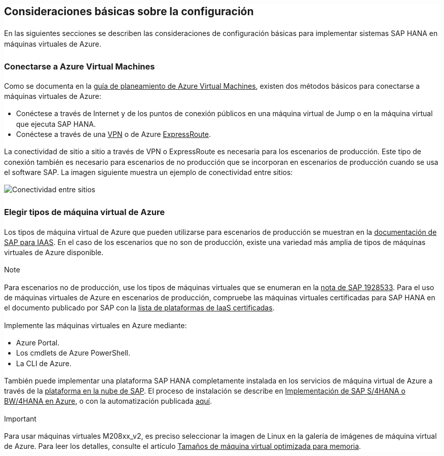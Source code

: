 ## <a name="basic-setup-considerations"></a>Consideraciones básicas sobre la configuración
En las siguientes secciones se describen las consideraciones de configuración básicas para implementar sistemas SAP HANA en máquinas virtuales de Azure.

### <a name="connect-into-azure-virtual-machines"></a>Conectarse a Azure Virtual Machines
Como se documenta en la [guía de planeamiento de Azure Virtual Machines](./planning-guide.md), existen dos métodos básicos para conectarse a máquinas virtuales de Azure:

- Conéctese a través de Internet y de los puntos de conexión públicos en una máquina virtual de Jump o en la máquina virtual que ejecuta SAP HANA.
- Conéctese a través de una [VPN](../../../vpn-gateway/vpn-gateway-howto-site-to-site-resource-manager-portal.md) o de Azure [ExpressRoute](https://azure.microsoft.com/services/expressroute/).

La conectividad de sitio a sitio a través de VPN o ExpressRoute es necesaria para los escenarios de producción. Este tipo de conexión también es necesario para escenarios de no producción que se incorporan en escenarios de producción cuando se usa el software SAP. La imagen siguiente muestra un ejemplo de conectividad entre sitios:

![Conectividad entre sitios](media/virtual-machines-shared-sap-planning-guide/300-vpn-s2s.png)


### <a name="choose-azure-vm-types"></a>Elegir tipos de máquina virtual de Azure
Los tipos de máquina virtual de Azure que pueden utilizarse para escenarios de producción se muestran en la [documentación de SAP para IAAS](https://www.sap.com/dmc/exp/2014-09-02-hana-hardware/enEN/iaas.html). En el caso de los escenarios que no son de producción, existe una variedad más amplia de tipos de máquinas virtuales de Azure disponible.

>[!NOTE]
> Para escenarios no de producción, use los tipos de máquinas virtuales que se enumeran en la [nota de SAP 1928533](https://launchpad.support.sap.com/#/notes/1928533). Para el uso de máquinas virtuales de Azure en escenarios de producción, compruebe las máquinas virtuales certificadas para SAP HANA en el documento publicado por SAP con la [lista de plataformas de IaaS certificadas](https://www.sap.com/dmc/exp/2014-09-02-hana-hardware/enEN/iaas.html#categories=Microsoft%20Azure).

Implemente las máquinas virtuales en Azure mediante:

- Azure Portal.
- Los cmdlets de Azure PowerShell.
- La CLI de Azure.

También puede implementar una plataforma SAP HANA completamente instalada en los servicios de máquina virtual de Azure a través de la [plataforma en la nube de SAP](https://cal.sap.com/). El proceso de instalación se describe en [Implementación de SAP S/4HANA o BW/4HANA en Azure](./cal-s4h.md), o con la automatización publicada [aquí](https://github.com/AzureCAT-GSI/SAP-HANA-ARM).

>[!IMPORTANT]
> Para usar máquinas virtuales M208xx_v2, es preciso seleccionar la imagen de Linux en la galería de imágenes de máquina virtual de Azure. Para leer los detalles, consulte el artículo [Tamaños de máquina virtual optimizada para memoria](../../mv2-series.md).
> 
